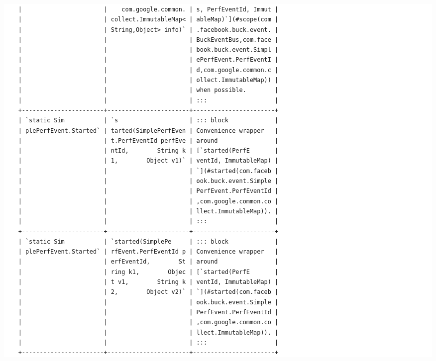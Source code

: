         |                       |    com.google.common. | s, PerfEventId, Immut |
        |                       | collect.ImmutableMap< | ableMap)`](#scope(com |
        |                       | String,​Object> info)` | .facebook.buck.event. |
        |                       |                       | BuckEventBus,com.face |
        |                       |                       | book.buck.event.Simpl |
        |                       |                       | ePerfEvent.PerfEventI |
        |                       |                       | d,com.google.common.c |
        |                       |                       | ollect.ImmutableMap)) |
        |                       |                       | when possible.        |
        |                       |                       | :::                   |
        +-----------------------+-----------------------+-----------------------+
        | `static Sim           | `s                    | ::: block             |
        | plePerfEvent.Started` | tarted​(SimplePerfEven | Convenience wrapper   |
        |                       | t.PerfEventId perfEve | around                |
        |                       | ntId,        String k | [`started(PerfE       |
        |                       | 1,        Object v1)` | ventId, ImmutableMap) |
        |                       |                       | `](#started(com.faceb |
        |                       |                       | ook.buck.event.Simple |
        |                       |                       | PerfEvent.PerfEventId |
        |                       |                       | ,com.google.common.co |
        |                       |                       | llect.ImmutableMap)). |
        |                       |                       | :::                   |
        +-----------------------+-----------------------+-----------------------+
        | `static Sim           | `started​(SimplePe     | ::: block             |
        | plePerfEvent.Started` | rfEvent.PerfEventId p | Convenience wrapper   |
        |                       | erfEventId,        St | around                |
        |                       | ring k1,        Objec | [`started(PerfE       |
        |                       | t v1,        String k | ventId, ImmutableMap) |
        |                       | 2,        Object v2)` | `](#started(com.faceb |
        |                       |                       | ook.buck.event.Simple |
        |                       |                       | PerfEvent.PerfEventId |
        |                       |                       | ,com.google.common.co |
        |                       |                       | llect.ImmutableMap)). |
        |                       |                       | :::                   |
        +-----------------------+-----------------------+-----------------------+
